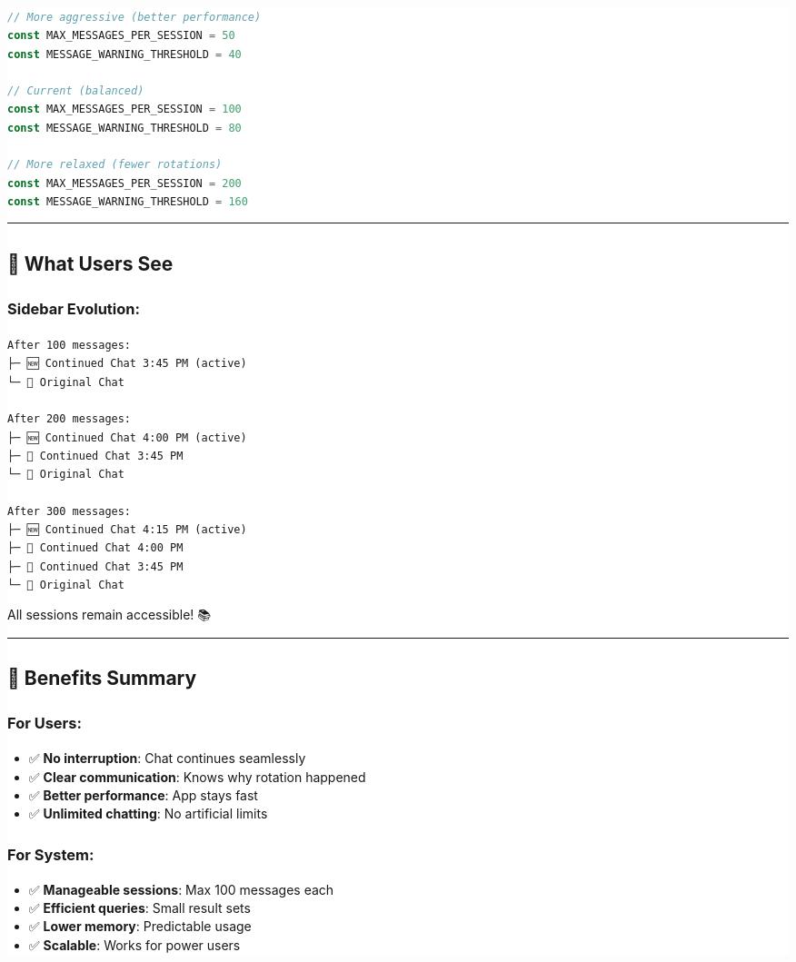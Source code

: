 ```typescript
// More aggressive (better performance)
const MAX_MESSAGES_PER_SESSION = 50
const MESSAGE_WARNING_THRESHOLD = 40

// Current (balanced)
const MAX_MESSAGES_PER_SESSION = 100
const MESSAGE_WARNING_THRESHOLD = 80

// More relaxed (fewer rotations)
const MAX_MESSAGES_PER_SESSION = 200
const MESSAGE_WARNING_THRESHOLD = 160
```

---

## 📝 What Users See

### Sidebar Evolution:
```
After 100 messages:
├─ 🆕 Continued Chat 3:45 PM (active)
└─ 📝 Original Chat

After 200 messages:
├─ 🆕 Continued Chat 4:00 PM (active)
├─ 📝 Continued Chat 3:45 PM
└─ 📝 Original Chat

After 300 messages:
├─ 🆕 Continued Chat 4:15 PM (active)
├─ 📝 Continued Chat 4:00 PM
├─ 📝 Continued Chat 3:45 PM
└─ 📝 Original Chat
```

All sessions remain accessible! 📚

---

## 🎉 Benefits Summary

### For Users:
- ✅ **No interruption**: Chat continues seamlessly
- ✅ **Clear communication**: Knows why rotation happened
- ✅ **Better performance**: App stays fast
- ✅ **Unlimited chatting**: No artificial limits

### For System:
- ✅ **Manageable sessions**: Max 100 messages each
- ✅ **Efficient queries**: Small result sets
- ✅ **Lower memory**: Predictable usage
- ✅ **Scalable**: Works for power users
